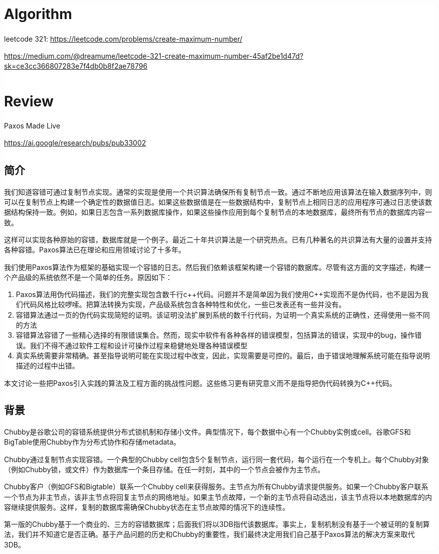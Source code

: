 
<a id="org305f7b0"></a>

# Algorithm

leetcode 321: <https://leetcode.com/problems/create-maximum-number/>

<https://medium.com/@dreamume/leetcode-321-create-maximum-number-45af2be1d47d?sk=ce3cc366807283e7f4db0b8f2ae78796>


<a id="org852dfe5"></a>

# Review

Paxos Made Live

<https://ai.google/research/pubs/pub33002>


<a id="org50d195d"></a>

## 简介

我们知道容错可通过复制节点实现。通常的实现是使用一个共识算法确保所有复制节点一致。通过不断地应用该算法在输入数据序列中，则可以在复制节点上构建一个确定性的数据值日志。如果这些数据值是在一些数据结构中，复制节点上相同日志的应用程序可通过日志使该数据结构保持一致。例如，如果日志包含一系列数据库操作，如果这些操作应用到每个复制节点的本地数据库，最终所有节点的数据库内容一致。

这样可以实现各种原始的容错，数据库就是一个例子。最近二十年共识算法是一个研究热点。已有几种著名的共识算法有大量的设置并支持各种容错。Paxos算法已在理论和应用领域讨论了十多年。

我们使用Paxos算法作为框架的基础实现一个容错的日志。然后我们依赖该框架构建一个容错的数据库。尽管有这方面的文字描述，构建一个产品级的系统依然不是一个简单的任务。原因如下：

1.  Paxos算法用伪代码描述，我们的完整实现包含数千行c++代码。问题并不是简单因为我们使用C++实现而不是伪代码，也不是因为我们代码风格比较啰嗦。把算法转换为实现，产品级系统包含各种特性和优化，一些已发表还有一些并没有。
2.  容错算法通过一页的伪代码实现简短的证明。该证明没法扩展到系统的数千行代码，为证明一个真实系统的正确性，还得使用一些不同的方法
3.  容错算法容错了一些精心选择的有限错误集合。然而，现实中软件有各种各样的错误模型，包括算法的错误，实现中的bug，操作错误。我们不得不通过软件工程和设计可操作过程来稳健地处理各种错误模型
4.  真实系统需要非常精确。甚至指导说明可能在实现过程中改变，因此，实现需要是可控的。最后，由于错误地理解系统可能在指导说明描述的过程中出错。

本文讨论一些把Paxos引入实践的算法及工程方面的挑战性问题。这些练习更有研究意义而不是指导把伪代码转换为C++代码。


<a id="org5f6a4a8"></a>

## 背景

Chubby是谷歌公司的容错系统提供分布式锁机制和存储小文件。典型情况下，每个数据中心有一个Chubby实例或cell。谷歌GFS和BigTable使用Chubby作为分布式协作和存储metadata。

Chubby通过复制节点实现容错。一个典型的Chubby cell包含5个复制节点，运行同一套代码，每个运行在一个专机上。每个Chubby对象（例如Chubby锁，或文件）作为数据库一个条目存储。在任一时刻，其中的一个节点会被作为主节点。

Chubby客户（例如GFS和Bigtable）联系一个Chubby cell来获得服务。主节点为所有Chubby请求提供服务。如果一个Chubby客户联系一个节点为非主节点，该非主节点将回复主节点的网络地址。如果主节点故障，一个新的主节点将自动选出，该主节点将以本地数据库的内容继续提供服务。这样，复制的数据库需确保Chubby状态在主节点故障的情况下的连续性。

第一版的Chubby基于一个商业的、三方的容错数据库；后面我们将以3DB指代该数据库。事实上，复制机制没有基于一个被证明的复制算法，我们并不知道它是否正确。基于产品问题的历史和Chubby的重要性，我们最终决定用我们自己基于Paxos算法的解决方案来取代3DB。

